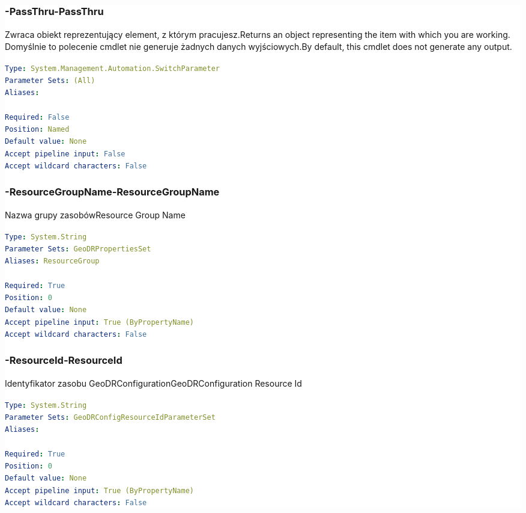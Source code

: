 ### <span data-ttu-id="70c25-122">-PassThru</span><span class="sxs-lookup"><span data-stu-id="70c25-122">-PassThru</span></span>
<span data-ttu-id="70c25-123">Zwraca obiekt reprezentujący element, z którym pracujesz.</span><span class="sxs-lookup"><span data-stu-id="70c25-123">Returns an object representing the item with which you are working.</span></span>
<span data-ttu-id="70c25-124">Domyślnie to polecenie cmdlet nie generuje żadnych danych wyjściowych.</span><span class="sxs-lookup"><span data-stu-id="70c25-124">By default, this cmdlet does not generate any output.</span></span>

```yaml
Type: System.Management.Automation.SwitchParameter
Parameter Sets: (All)
Aliases:

Required: False
Position: Named
Default value: None
Accept pipeline input: False
Accept wildcard characters: False
```

### <span data-ttu-id="70c25-125">-ResourceGroupName</span><span class="sxs-lookup"><span data-stu-id="70c25-125">-ResourceGroupName</span></span>
<span data-ttu-id="70c25-126">Nazwa grupy zasobów</span><span class="sxs-lookup"><span data-stu-id="70c25-126">Resource Group Name</span></span>

```yaml
Type: System.String
Parameter Sets: GeoDRPropertiesSet
Aliases: ResourceGroup

Required: True
Position: 0
Default value: None
Accept pipeline input: True (ByPropertyName)
Accept wildcard characters: False
```

### <span data-ttu-id="70c25-127">-ResourceId</span><span class="sxs-lookup"><span data-stu-id="70c25-127">-ResourceId</span></span>
<span data-ttu-id="70c25-128">Identyfikator zasobu GeoDRConfiguration</span><span class="sxs-lookup"><span data-stu-id="70c25-128">GeoDRConfiguration Resource Id</span></span>

```yaml
Type: System.String
Parameter Sets: GeoDRConfigResourceIdParameterSet
Aliases:

Required: True
Position: 0
Default value: None
Accept pipeline input: True (ByPropertyName)
Accept wildcard characters: False
```
